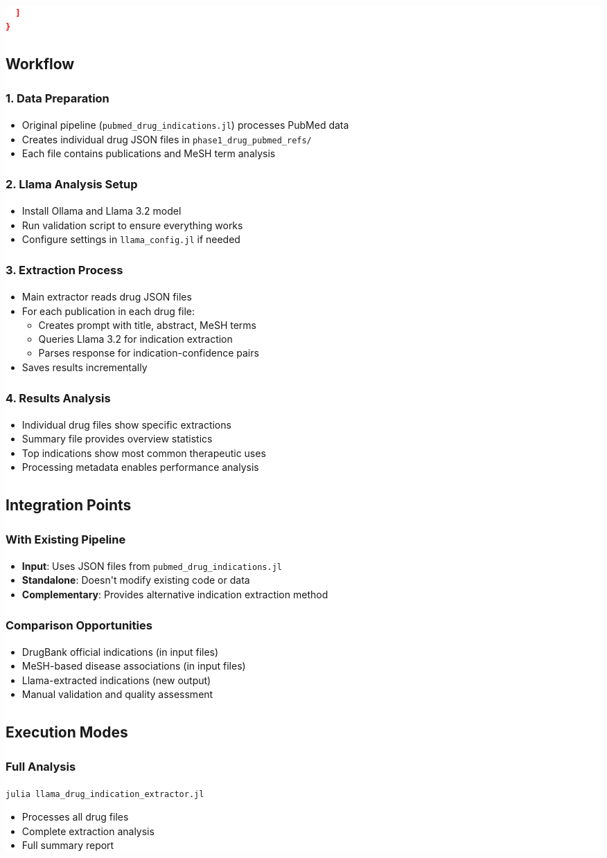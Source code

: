 ```json
  ]
}
```

## Workflow

### 1. Data Preparation
- Original pipeline (`pubmed_drug_indications.jl`) processes PubMed data
- Creates individual drug JSON files in `phase1_drug_pubmed_refs/`
- Each file contains publications and MeSH term analysis

### 2. Llama Analysis Setup
- Install Ollama and Llama 3.2 model
- Run validation script to ensure everything works
- Configure settings in `llama_config.jl` if needed

### 3. Extraction Process
- Main extractor reads drug JSON files
- For each publication in each drug file:
  - Creates prompt with title, abstract, MeSH terms
  - Queries Llama 3.2 for indication extraction
  - Parses response for indication-confidence pairs
- Saves results incrementally

### 4. Results Analysis
- Individual drug files show specific extractions
- Summary file provides overview statistics
- Top indications show most common therapeutic uses
- Processing metadata enables performance analysis

## Integration Points

### With Existing Pipeline
- **Input**: Uses JSON files from `pubmed_drug_indications.jl`
- **Standalone**: Doesn't modify existing code or data
- **Complementary**: Provides alternative indication extraction method

### Comparison Opportunities
- DrugBank official indications (in input files)
- MeSH-based disease associations (in input files)
- Llama-extracted indications (new output)
- Manual validation and quality assessment

## Execution Modes

### Full Analysis
```bash
julia llama_drug_indication_extractor.jl
```
- Processes all drug files
- Complete extraction analysis
- Full summary report
